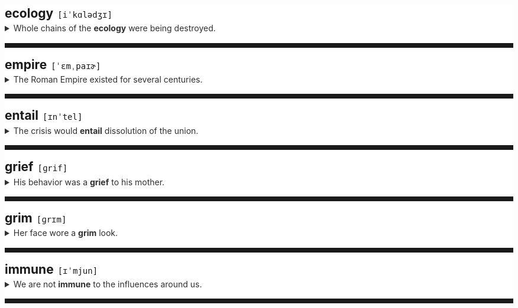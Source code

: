 <div style="display: flex;align-items: baseline;">
    <h2 style="margin-bottom: 0;margin-top: 0">ecology</h2>
    <p style="padding:0 .5em; margin: 0;font-family: monospace;">[iˈkɑlədʒɪ]</p>
    <p class="interpretation_63423" style="display:none ;padding:0 .5em; margin: 0; white-space: nowrap;overflow: hidden;text-overflow: ellipsis;">n. 生态；生态学</p>
</div>
<details class="details_63423"><summary style="color: #303030;">Whole chains of the <strong>ecology</strong> were being destroyed.</summary></details>
<hr style="padding-bottom: 0.5em;" />


<div style="display: flex;align-items: baseline;">
    <h2 style="margin-bottom: 0;margin-top: 0">empire</h2>
    <p style="padding:0 .5em; margin: 0;font-family: monospace;">[ˈɛmˌpaɪɚ]</p>
    <p class="interpretation_63423" style="display:none ;padding:0 .5em; margin: 0; white-space: nowrap;overflow: hidden;text-overflow: ellipsis;">n. 帝国</p>
</div>
<details class="details_63423"><summary style="color: #303030;">The Roman Empire existed for several centuries.</summary></details>
<hr style="padding-bottom: 0.5em;" />


<div style="display: flex;align-items: baseline;">
    <h2 style="margin-bottom: 0;margin-top: 0">entail</h2>
    <p style="padding:0 .5em; margin: 0;font-family: monospace;">[ɪnˈtel]</p>
    <p class="interpretation_63423" style="display:none ;padding:0 .5em; margin: 0; white-space: nowrap;overflow: hidden;text-overflow: ellipsis;">v. 使必要；牵涉</p>
</div>
<details class="details_63423"><summary style="color: #303030;">The crisis would <strong>entail</strong> dissolution of the union.</summary></details>
<hr style="padding-bottom: 0.5em;" />


<div style="display: flex;align-items: baseline;">
    <h2 style="margin-bottom: 0;margin-top: 0">grief</h2>
    <p style="padding:0 .5em; margin: 0;font-family: monospace;">[ɡrif]</p>
    <p class="interpretation_63423" style="display:none ;padding:0 .5em; margin: 0; white-space: nowrap;overflow: hidden;text-overflow: ellipsis;">n. 悲痛；忧伤</p>
</div>
<details class="details_63423"><summary style="color: #303030;">His behavior was a <strong>grief</strong> to his mother.</summary></details>
<hr style="padding-bottom: 0.5em;" />


<div style="display: flex;align-items: baseline;">
    <h2 style="margin-bottom: 0;margin-top: 0">grim</h2>
    <p style="padding:0 .5em; margin: 0;font-family: monospace;">[ɡrɪm]</p>
    <p class="interpretation_63423" style="display:none ;padding:0 .5em; margin: 0; white-space: nowrap;overflow: hidden;text-overflow: ellipsis;">adj. 严厉的；严峻的；冷酷无情的；坚定的；可怕的</p>
</div>
<details class="details_63423"><summary style="color: #303030;">Her face wore a <strong>grim</strong> look.</summary></details>
<hr style="padding-bottom: 0.5em;" />


<div style="display: flex;align-items: baseline;">
    <h2 style="margin-bottom: 0;margin-top: 0">immune</h2>
    <p style="padding:0 .5em; margin: 0;font-family: monospace;">[ɪˈmjun]</p>
    <p class="interpretation_63423" style="display:none ;padding:0 .5em; margin: 0; white-space: nowrap;overflow: hidden;text-overflow: ellipsis;">adj. 免疫的；有免疫力的；不受影响的</p>
</div>
<details class="details_63423"><summary style="color: #303030;">We are not <strong>immune</strong> to the influences around us.</summary></details>
<hr style="padding-bottom: 0.5em;" />
